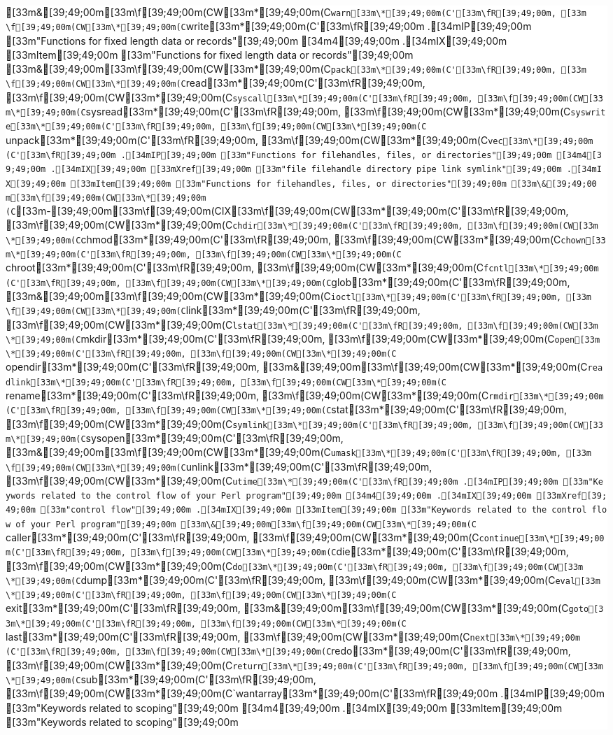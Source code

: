 [33m\&[39;49;00m[33m\f[39;49;00m(CW[33m\*[39;49;00m(C`warn[33m\*[39;49;00m(C'[33m\fR[39;49;00m, [33m\f[39;49;00m(CW[33m\*[39;49;00m(C`write[33m\*[39;49;00m(C'[33m\fR[39;49;00m
.[34mIP[39;49;00m [33m"Functions for fixed length data or records"[39;49;00m [34m4[39;49;00m
.[34mIX[39;49;00m [33mItem[39;49;00m [33m"Functions for fixed length data or records"[39;49;00m
[33m\&[39;49;00m[33m\f[39;49;00m(CW[33m\*[39;49;00m(C`pack[33m\*[39;49;00m(C'[33m\fR[39;49;00m, [33m\f[39;49;00m(CW[33m\*[39;49;00m(C`read[33m\*[39;49;00m(C'[33m\fR[39;49;00m, [33m\f[39;49;00m(CW[33m\*[39;49;00m(C`syscall[33m\*[39;49;00m(C'[33m\fR[39;49;00m, [33m\f[39;49;00m(CW[33m\*[39;49;00m(C`sysread[33m\*[39;49;00m(C'[33m\fR[39;49;00m, [33m\f[39;49;00m(CW[33m\*[39;49;00m(C`syswrite[33m\*[39;49;00m(C'[33m\fR[39;49;00m, [33m\f[39;49;00m(CW[33m\*[39;49;00m(C`unpack[33m\*[39;49;00m(C'[33m\fR[39;49;00m, [33m\f[39;49;00m(CW[33m\*[39;49;00m(C`vec[33m\*[39;49;00m(C'[33m\fR[39;49;00m
.[34mIP[39;49;00m [33m"Functions for filehandles, files, or directories"[39;49;00m [34m4[39;49;00m
.[34mIX[39;49;00m [33mXref[39;49;00m [33m"file filehandle directory pipe link symlink"[39;49;00m
.[34mIX[39;49;00m [33mItem[39;49;00m [33m"Functions for filehandles, files, or directories"[39;49;00m
[33m\&[39;49;00m[33m\f[39;49;00m(CW[33m\*[39;49;00m(C`[33m\-[39;49;00m[33m\f[39;49;00m(CIX[33m\f[39;49;00m(CW[33m\*[39;49;00m(C'[33m\fR[39;49;00m, [33m\f[39;49;00m(CW[33m\*[39;49;00m(C`chdir[33m\*[39;49;00m(C'[33m\fR[39;49;00m, [33m\f[39;49;00m(CW[33m\*[39;49;00m(C`chmod[33m\*[39;49;00m(C'[33m\fR[39;49;00m, [33m\f[39;49;00m(CW[33m\*[39;49;00m(C`chown[33m\*[39;49;00m(C'[33m\fR[39;49;00m, [33m\f[39;49;00m(CW[33m\*[39;49;00m(C`chroot[33m\*[39;49;00m(C'[33m\fR[39;49;00m, [33m\f[39;49;00m(CW[33m\*[39;49;00m(C`fcntl[33m\*[39;49;00m(C'[33m\fR[39;49;00m, [33m\f[39;49;00m(CW[33m\*[39;49;00m(C`glob[33m\*[39;49;00m(C'[33m\fR[39;49;00m,
[33m\&[39;49;00m[33m\f[39;49;00m(CW[33m\*[39;49;00m(C`ioctl[33m\*[39;49;00m(C'[33m\fR[39;49;00m, [33m\f[39;49;00m(CW[33m\*[39;49;00m(C`link[33m\*[39;49;00m(C'[33m\fR[39;49;00m, [33m\f[39;49;00m(CW[33m\*[39;49;00m(C`lstat[33m\*[39;49;00m(C'[33m\fR[39;49;00m, [33m\f[39;49;00m(CW[33m\*[39;49;00m(C`mkdir[33m\*[39;49;00m(C'[33m\fR[39;49;00m, [33m\f[39;49;00m(CW[33m\*[39;49;00m(C`open[33m\*[39;49;00m(C'[33m\fR[39;49;00m, [33m\f[39;49;00m(CW[33m\*[39;49;00m(C`opendir[33m\*[39;49;00m(C'[33m\fR[39;49;00m,
[33m\&[39;49;00m[33m\f[39;49;00m(CW[33m\*[39;49;00m(C`readlink[33m\*[39;49;00m(C'[33m\fR[39;49;00m, [33m\f[39;49;00m(CW[33m\*[39;49;00m(C`rename[33m\*[39;49;00m(C'[33m\fR[39;49;00m, [33m\f[39;49;00m(CW[33m\*[39;49;00m(C`rmdir[33m\*[39;49;00m(C'[33m\fR[39;49;00m, [33m\f[39;49;00m(CW[33m\*[39;49;00m(C`stat[33m\*[39;49;00m(C'[33m\fR[39;49;00m, [33m\f[39;49;00m(CW[33m\*[39;49;00m(C`symlink[33m\*[39;49;00m(C'[33m\fR[39;49;00m, [33m\f[39;49;00m(CW[33m\*[39;49;00m(C`sysopen[33m\*[39;49;00m(C'[33m\fR[39;49;00m,
[33m\&[39;49;00m[33m\f[39;49;00m(CW[33m\*[39;49;00m(C`umask[33m\*[39;49;00m(C'[33m\fR[39;49;00m, [33m\f[39;49;00m(CW[33m\*[39;49;00m(C`unlink[33m\*[39;49;00m(C'[33m\fR[39;49;00m, [33m\f[39;49;00m(CW[33m\*[39;49;00m(C`utime[33m\*[39;49;00m(C'[33m\fR[39;49;00m
.[34mIP[39;49;00m [33m"Keywords related to the control flow of your Perl program"[39;49;00m [34m4[39;49;00m
.[34mIX[39;49;00m [33mXref[39;49;00m [33m"control flow"[39;49;00m
.[34mIX[39;49;00m [33mItem[39;49;00m [33m"Keywords related to the control flow of your Perl program"[39;49;00m
[33m\&[39;49;00m[33m\f[39;49;00m(CW[33m\*[39;49;00m(C`caller[33m\*[39;49;00m(C'[33m\fR[39;49;00m, [33m\f[39;49;00m(CW[33m\*[39;49;00m(C`continue[33m\*[39;49;00m(C'[33m\fR[39;49;00m, [33m\f[39;49;00m(CW[33m\*[39;49;00m(C`die[33m\*[39;49;00m(C'[33m\fR[39;49;00m, [33m\f[39;49;00m(CW[33m\*[39;49;00m(C`do[33m\*[39;49;00m(C'[33m\fR[39;49;00m, [33m\f[39;49;00m(CW[33m\*[39;49;00m(C`dump[33m\*[39;49;00m(C'[33m\fR[39;49;00m, [33m\f[39;49;00m(CW[33m\*[39;49;00m(C`eval[33m\*[39;49;00m(C'[33m\fR[39;49;00m, [33m\f[39;49;00m(CW[33m\*[39;49;00m(C`exit[33m\*[39;49;00m(C'[33m\fR[39;49;00m,
[33m\&[39;49;00m[33m\f[39;49;00m(CW[33m\*[39;49;00m(C`goto[33m\*[39;49;00m(C'[33m\fR[39;49;00m, [33m\f[39;49;00m(CW[33m\*[39;49;00m(C`last[33m\*[39;49;00m(C'[33m\fR[39;49;00m, [33m\f[39;49;00m(CW[33m\*[39;49;00m(C`next[33m\*[39;49;00m(C'[33m\fR[39;49;00m, [33m\f[39;49;00m(CW[33m\*[39;49;00m(C`redo[33m\*[39;49;00m(C'[33m\fR[39;49;00m, [33m\f[39;49;00m(CW[33m\*[39;49;00m(C`return[33m\*[39;49;00m(C'[33m\fR[39;49;00m, [33m\f[39;49;00m(CW[33m\*[39;49;00m(C`sub[33m\*[39;49;00m(C'[33m\fR[39;49;00m, [33m\f[39;49;00m(CW[33m\*[39;49;00m(C`wantarray[33m\*[39;49;00m(C'[33m\fR[39;49;00m
.[34mIP[39;49;00m [33m"Keywords related to scoping"[39;49;00m [34m4[39;49;00m
.[34mIX[39;49;00m [33mItem[39;49;00m [33m"Keywords related to scoping"[39;49;00m